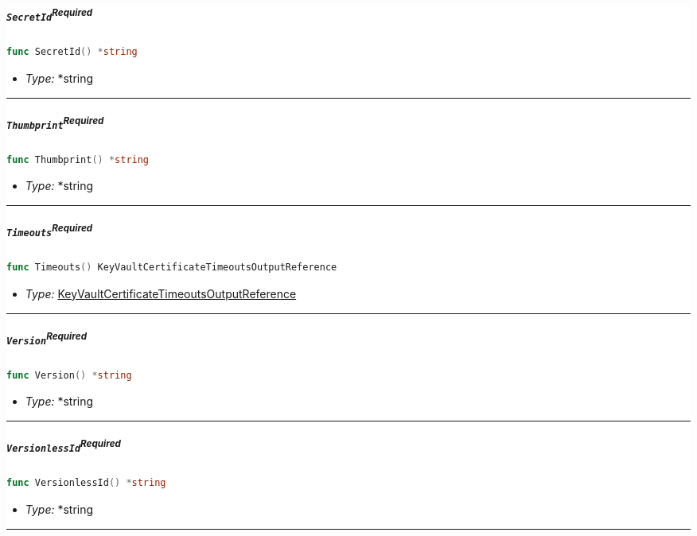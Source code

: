 ##### `SecretId`<sup>Required</sup> <a name="SecretId" id="@cdktf/provider-azurerm.keyVaultCertificate.KeyVaultCertificate.property.secretId"></a>

```go
func SecretId() *string
```

- *Type:* *string

---

##### `Thumbprint`<sup>Required</sup> <a name="Thumbprint" id="@cdktf/provider-azurerm.keyVaultCertificate.KeyVaultCertificate.property.thumbprint"></a>

```go
func Thumbprint() *string
```

- *Type:* *string

---

##### `Timeouts`<sup>Required</sup> <a name="Timeouts" id="@cdktf/provider-azurerm.keyVaultCertificate.KeyVaultCertificate.property.timeouts"></a>

```go
func Timeouts() KeyVaultCertificateTimeoutsOutputReference
```

- *Type:* <a href="#@cdktf/provider-azurerm.keyVaultCertificate.KeyVaultCertificateTimeoutsOutputReference">KeyVaultCertificateTimeoutsOutputReference</a>

---

##### `Version`<sup>Required</sup> <a name="Version" id="@cdktf/provider-azurerm.keyVaultCertificate.KeyVaultCertificate.property.version"></a>

```go
func Version() *string
```

- *Type:* *string

---

##### `VersionlessId`<sup>Required</sup> <a name="VersionlessId" id="@cdktf/provider-azurerm.keyVaultCertificate.KeyVaultCertificate.property.versionlessId"></a>

```go
func VersionlessId() *string
```

- *Type:* *string

---